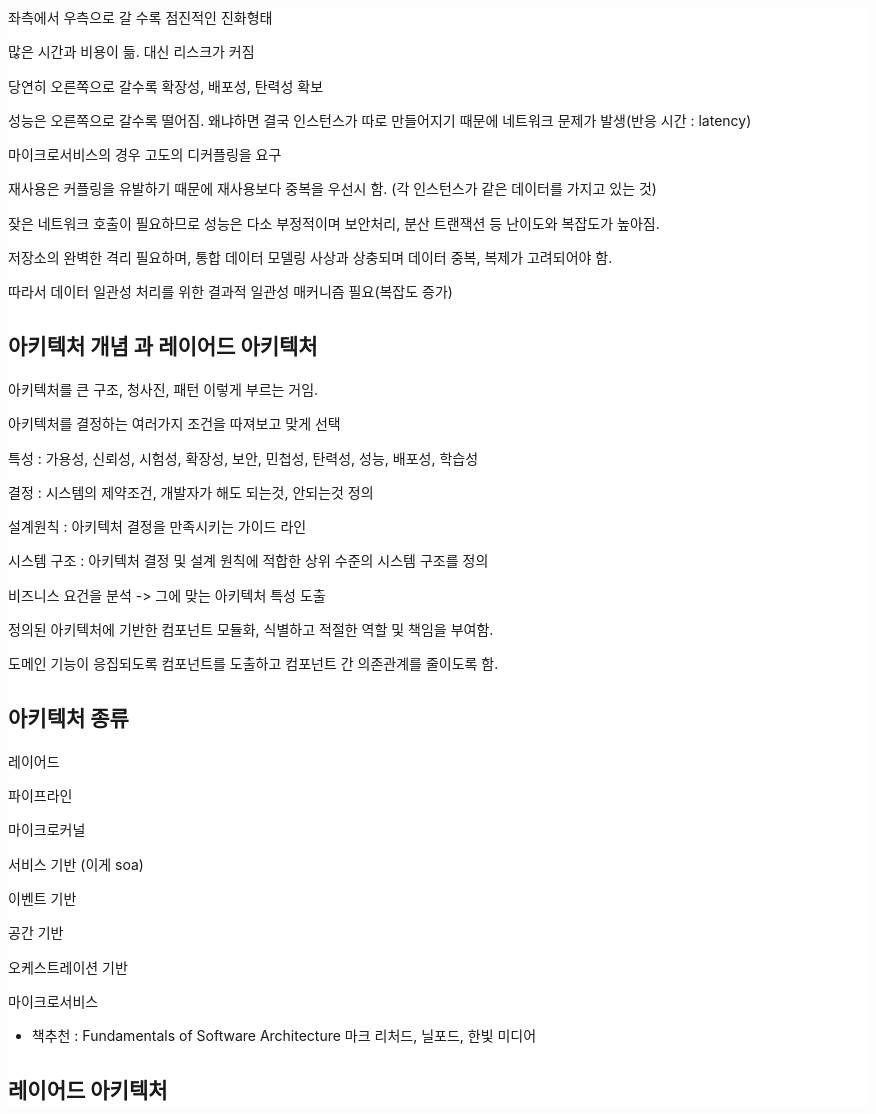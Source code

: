 좌측에서 우측으로 갈 수록 점진적인 진화형태

많은 시간과 비용이 듦. 대신 리스크가 커짐

당연히 오른쪽으로 갈수록 확장성, 배포성, 탄력성 확보

성능은 오른쪽으로 갈수록 떨어짐. 왜냐하면 결국 인스턴스가 따로 만들어지기 때문에 네트워크 문제가 발생(반응 시간 : latency)

마이크로서비스의 경우 고도의 디커플링을 요구

재사용은 커플링을 유발하기 때문에 재사용보다 중복을 우선시 함. (각 인스턴스가 같은 데이터를 가지고 있는 것)

잦은 네트워크 호출이 필요하므로 성능은 다소 부정적이며 보안처리, 분산 트랜잭션 등 난이도와 복잡도가 높아짐.

저장소의 완벽한 격리 필요하며, 통합 데이터 모델링 사상과 상충되며 데이터 중복, 복제가 고려되어야 함.

따라서 데이터 일관성 처리를 위한 결과적 일관성 매커니즘 필요(복잡도 증가)

## 아키텍처 개념 과 레이어드 아키텍처

아키텍처를 큰 구조, 청사진, 패턴 이렇게 부르는 거임.

아키텍처를 결정하는 여러가지 조건을 따져보고 맞게 선택

특성 : 가용성, 신뢰성, 시험성, 확장성, 보안, 민첩성, 탄력성, 성능, 배포성, 학습성

결정 : 시스템의 제약조건, 개발자가 해도 되는것, 안되는것 정의

설계원칙 : 아키텍처 결정을 만족시키는 가이드 라인

시스템 구조 : 아키텍처 결정 및 설계 원칙에 적합한 상위 수준의 시스템 구조를 정의


비즈니스 요건을 분석 -> 그에 맞는 아키텍처 특성 도출

정의된 아키텍처에 기반한 컴포넌트 모듈화, 식별하고 적절한 역할 및 책임을 부여함.

도메인 기능이 응집되도록 컴포넌트를 도출하고 컴포넌트 간 의존관계를 줄이도록 함.

## 아키텍처 종류

레이어드

파이프라인

마이크로커널

서비스 기반 (이게 soa)

이벤트 기반

공간 기반

오케스트레이션 기반

마이크로서비스

* 책추천 : Fundamentals of Software Architecture 마크 리처드, 닐포드, 한빛 미디어


## 레이어드 아키텍처
